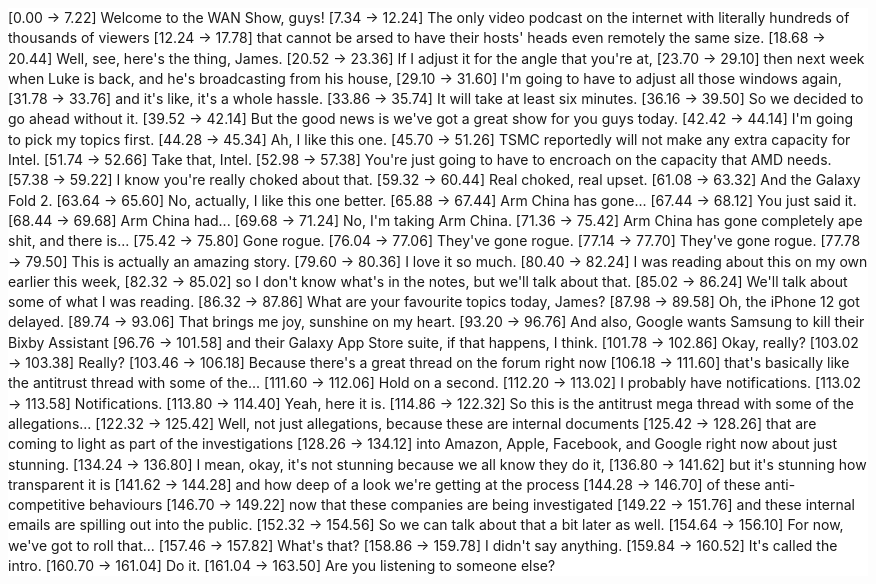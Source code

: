 [0.00 → 7.22] Welcome to the WAN Show, guys!
[7.34 → 12.24] The only video podcast on the internet with literally hundreds of thousands of viewers
[12.24 → 17.78] that cannot be arsed to have their hosts' heads even remotely the same size.
[18.68 → 20.44] Well, see, here's the thing, James.
[20.52 → 23.36] If I adjust it for the angle that you're at,
[23.70 → 29.10] then next week when Luke is back, and he's broadcasting from his house,
[29.10 → 31.60] I'm going to have to adjust all those windows again,
[31.78 → 33.76] and it's like, it's a whole hassle.
[33.86 → 35.74] It will take at least six minutes.
[36.16 → 39.50] So we decided to go ahead without it.
[39.52 → 42.14] But the good news is we've got a great show for you guys today.
[42.42 → 44.14] I'm going to pick my topics first.
[44.28 → 45.34] Ah, I like this one.
[45.70 → 51.26] TSMC reportedly will not make any extra capacity for Intel.
[51.74 → 52.66] Take that, Intel.
[52.98 → 57.38] You're just going to have to encroach on the capacity that AMD needs.
[57.38 → 59.22] I know you're really choked about that.
[59.32 → 60.44] Real choked, real upset.
[61.08 → 63.32] And the Galaxy Fold 2.
[63.64 → 65.60] No, actually, I like this one better.
[65.88 → 67.44] Arm China has gone...
[67.44 → 68.12] You just said it.
[68.44 → 69.68] Arm China had...
[69.68 → 71.24] No, I'm taking Arm China.
[71.36 → 75.42] Arm China has gone completely ape shit, and there is...
[75.42 → 75.80] Gone rogue.
[76.04 → 77.06] They've gone rogue.
[77.14 → 77.70] They've gone rogue.
[77.78 → 79.50] This is actually an amazing story.
[79.60 → 80.36] I love it so much.
[80.40 → 82.24] I was reading about this on my own earlier this week,
[82.32 → 85.02] so I don't know what's in the notes, but we'll talk about that.
[85.02 → 86.24] We'll talk about some of what I was reading.
[86.32 → 87.86] What are your favourite topics today, James?
[87.98 → 89.58] Oh, the iPhone 12 got delayed.
[89.74 → 93.06] That brings me joy, sunshine on my heart.
[93.20 → 96.76] And also, Google wants Samsung to kill their Bixby Assistant
[96.76 → 101.58] and their Galaxy App Store suite, if that happens, I think.
[101.78 → 102.86] Okay, really?
[103.02 → 103.38] Really?
[103.46 → 106.18] Because there's a great thread on the forum right now
[106.18 → 111.60] that's basically like the antitrust thread with some of the...
[111.60 → 112.06] Hold on a second.
[112.20 → 113.02] I probably have notifications.
[113.02 → 113.58] Notifications.
[113.80 → 114.40] Yeah, here it is.
[114.86 → 122.32] So this is the antitrust mega thread with some of the allegations...
[122.32 → 125.42] Well, not just allegations, because these are internal documents
[125.42 → 128.26] that are coming to light as part of the investigations
[128.26 → 134.12] into Amazon, Apple, Facebook, and Google right now about just stunning.
[134.24 → 136.80] I mean, okay, it's not stunning because we all know they do it,
[136.80 → 141.62] but it's stunning how transparent it is
[141.62 → 144.28] and how deep of a look we're getting at the process
[144.28 → 146.70] of these anti-competitive behaviours
[146.70 → 149.22] now that these companies are being investigated
[149.22 → 151.76] and these internal emails are spilling out into the public.
[152.32 → 154.56] So we can talk about that a bit later as well.
[154.64 → 156.10] For now, we've got to roll that...
[157.46 → 157.82] What's that?
[158.86 → 159.78] I didn't say anything.
[159.84 → 160.52] It's called the intro.
[160.70 → 161.04] Do it.
[161.04 → 163.50] Are you listening to someone else?